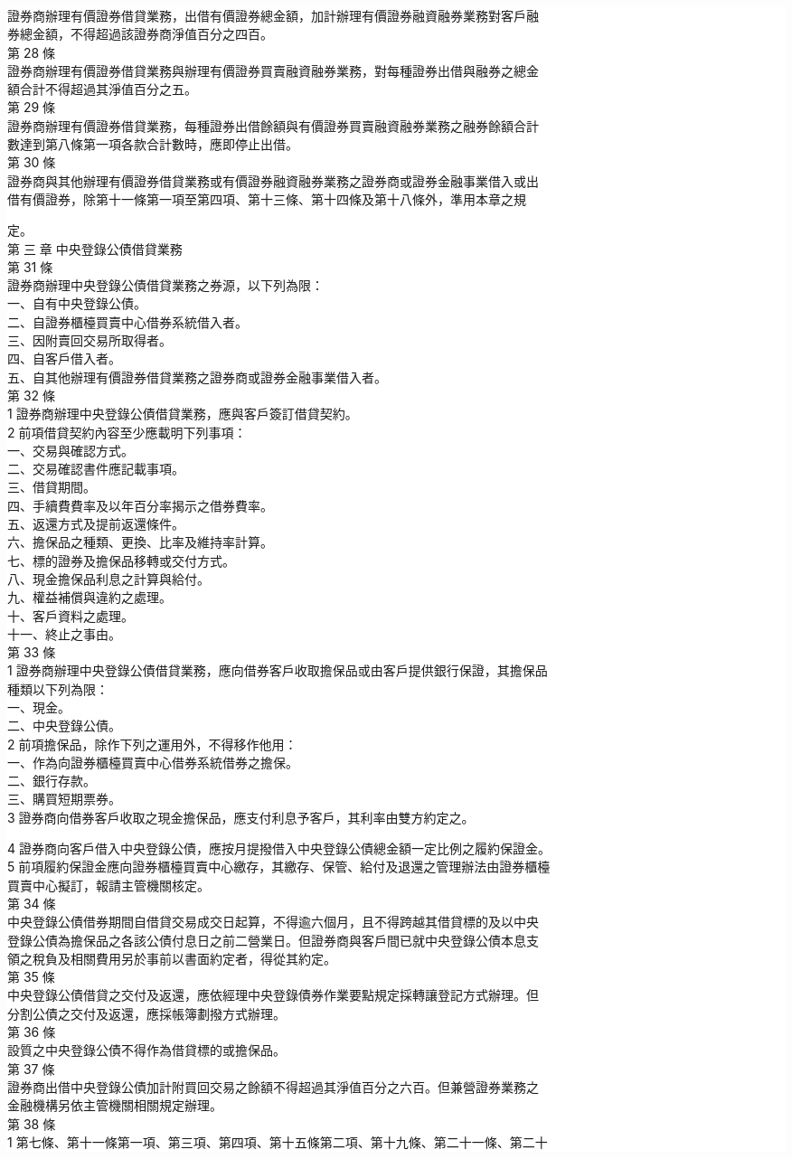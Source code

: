 證券商辦理有價證券借貸業務，出借有價證券總金額，加計辦理有價證券融資融券業務對客戶融  
券總金額，不得超過該證券商淨值百分之四百。  
第 28 條  
證券商辦理有價證券借貸業務與辦理有價證券買賣融資融券業務，對每種證券出借與融券之總金  
額合計不得超過其淨值百分之五。  
第 29 條  
證券商辦理有價證券借貸業務，每種證券出借餘額與有價證券買賣融資融券業務之融券餘額合計  
數達到第八條第一項各款合計數時，應即停止出借。  
第 30 條  
證券商與其他辦理有價證券借貸業務或有價證券融資融券業務之證券商或證券金融事業借入或出  
借有價證券，除第十一條第一項至第四項、第十三條、第十四條及第十八條外，準用本章之規  


定。  
第 三 章 中央登錄公債借貸業務  
第 31 條  
證券商辦理中央登錄公債借貸業務之券源，以下列為限：  
一、自有中央登錄公債。  
二、自證券櫃檯買賣中心借券系統借入者。  
三、因附賣回交易所取得者。  
四、自客戶借入者。  
五、自其他辦理有價證券借貸業務之證券商或證券金融事業借入者。  
第 32 條  
1 證券商辦理中央登錄公債借貸業務，應與客戶簽訂借貸契約。  
2 前項借貸契約內容至少應載明下列事項：  
一、交易與確認方式。  
二、交易確認書件應記載事項。  
三、借貸期間。  
四、手續費費率及以年百分率揭示之借券費率。  
五、返還方式及提前返還條件。  
六、擔保品之種類、更換、比率及維持率計算。  
七、標的證券及擔保品移轉或交付方式。  
八、現金擔保品利息之計算與給付。  
九、權益補償與違約之處理。  
十、客戶資料之處理。  
十一、終止之事由。  
第 33 條  
1 證券商辦理中央登錄公債借貸業務，應向借券客戶收取擔保品或由客戶提供銀行保證，其擔保品  
種類以下列為限：  
一、現金。  
二、中央登錄公債。  
2 前項擔保品，除作下列之運用外，不得移作他用：  
一、作為向證券櫃檯買賣中心借券系統借券之擔保。  
二、銀行存款。  
三、購買短期票券。  
3 證券商向借券客戶收取之現金擔保品，應支付利息予客戶，其利率由雙方約定之。  


4 證券商向客戶借入中央登錄公債，應按月提撥借入中央登錄公債總金額一定比例之履約保證金。  
5 前項履約保證金應向證券櫃檯買賣中心繳存，其繳存、保管、給付及退還之管理辦法由證券櫃檯  
買賣中心擬訂，報請主管機關核定。  
第 34 條  
中央登錄公債借券期間自借貸交易成交日起算，不得逾六個月，且不得跨越其借貸標的及以中央  
登錄公債為擔保品之各該公債付息日之前二營業日。但證券商與客戶間已就中央登錄公債本息支  
領之稅負及相關費用另於事前以書面約定者，得從其約定。  
第 35 條  
中央登錄公債借貸之交付及返還，應依經理中央登錄債券作業要點規定採轉讓登記方式辦理。但  
分割公債之交付及返還，應採帳簿劃撥方式辦理。  
第 36 條  
設質之中央登錄公債不得作為借貸標的或擔保品。  
第 37 條  
證券商出借中央登錄公債加計附買回交易之餘額不得超過其淨值百分之六百。但兼營證券業務之  
金融機構另依主管機關相關規定辦理。  
第 38 條  
1 第七條、第十一條第一項、第三項、第四項、第十五條第二項、第十九條、第二十一條、第二十  